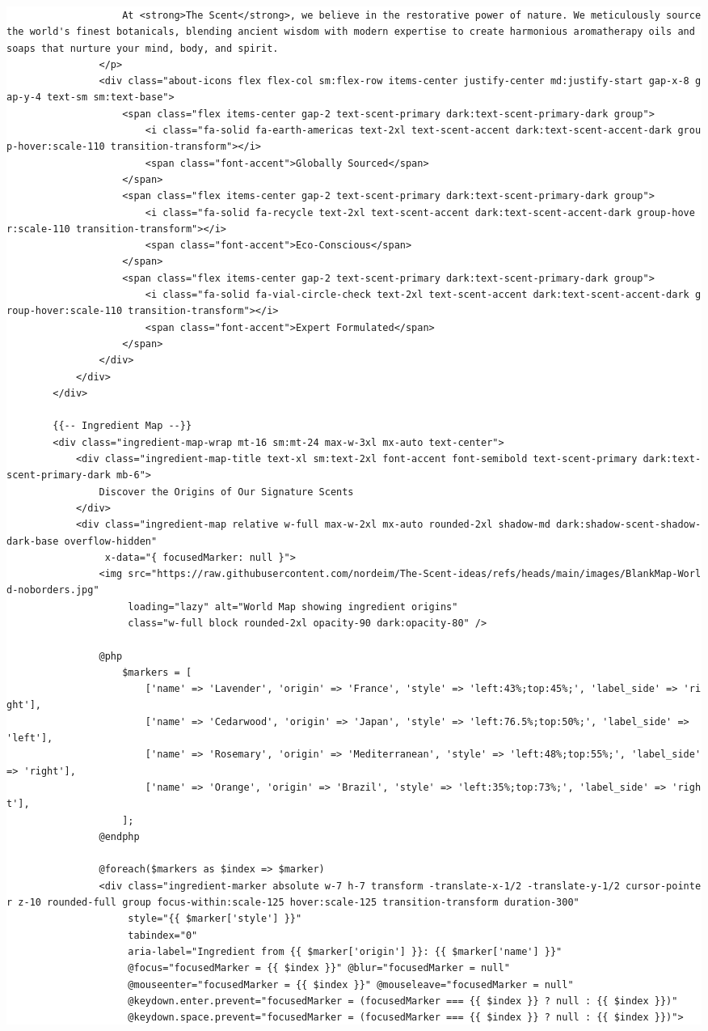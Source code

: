                         At <strong>The Scent</strong>, we believe in the restorative power of nature. We meticulously source the world's finest botanicals, blending ancient wisdom with modern expertise to create harmonious aromatherapy oils and soaps that nurture your mind, body, and spirit.
                    </p>
                    <div class="about-icons flex flex-col sm:flex-row items-center justify-center md:justify-start gap-x-8 gap-y-4 text-sm sm:text-base">
                        <span class="flex items-center gap-2 text-scent-primary dark:text-scent-primary-dark group">
                            <i class="fa-solid fa-earth-americas text-2xl text-scent-accent dark:text-scent-accent-dark group-hover:scale-110 transition-transform"></i>
                            <span class="font-accent">Globally Sourced</span>
                        </span>
                        <span class="flex items-center gap-2 text-scent-primary dark:text-scent-primary-dark group">
                            <i class="fa-solid fa-recycle text-2xl text-scent-accent dark:text-scent-accent-dark group-hover:scale-110 transition-transform"></i>
                            <span class="font-accent">Eco-Conscious</span>
                        </span>
                        <span class="flex items-center gap-2 text-scent-primary dark:text-scent-primary-dark group">
                            <i class="fa-solid fa-vial-circle-check text-2xl text-scent-accent dark:text-scent-accent-dark group-hover:scale-110 transition-transform"></i>
                            <span class="font-accent">Expert Formulated</span>
                        </span>
                    </div>
                </div>
            </div>

            {{-- Ingredient Map --}}
            <div class="ingredient-map-wrap mt-16 sm:mt-24 max-w-3xl mx-auto text-center">
                <div class="ingredient-map-title text-xl sm:text-2xl font-accent font-semibold text-scent-primary dark:text-scent-primary-dark mb-6">
                    Discover the Origins of Our Signature Scents
                </div>
                <div class="ingredient-map relative w-full max-w-2xl mx-auto rounded-2xl shadow-md dark:shadow-scent-shadow-dark-base overflow-hidden"
                     x-data="{ focusedMarker: null }">
                    <img src="https://raw.githubusercontent.com/nordeim/The-Scent-ideas/refs/heads/main/images/BlankMap-World-noborders.jpg"
                         loading="lazy" alt="World Map showing ingredient origins"
                         class="w-full block rounded-2xl opacity-90 dark:opacity-80" />

                    @php
                        $markers = [
                            ['name' => 'Lavender', 'origin' => 'France', 'style' => 'left:43%;top:45%;', 'label_side' => 'right'],
                            ['name' => 'Cedarwood', 'origin' => 'Japan', 'style' => 'left:76.5%;top:50%;', 'label_side' => 'left'],
                            ['name' => 'Rosemary', 'origin' => 'Mediterranean', 'style' => 'left:48%;top:55%;', 'label_side' => 'right'],
                            ['name' => 'Orange', 'origin' => 'Brazil', 'style' => 'left:35%;top:73%;', 'label_side' => 'right'],
                        ];
                    @endphp

                    @foreach($markers as $index => $marker)
                    <div class="ingredient-marker absolute w-7 h-7 transform -translate-x-1/2 -translate-y-1/2 cursor-pointer z-10 rounded-full group focus-within:scale-125 hover:scale-125 transition-transform duration-300"
                         style="{{ $marker['style'] }}"
                         tabindex="0"
                         aria-label="Ingredient from {{ $marker['origin'] }}: {{ $marker['name'] }}"
                         @focus="focusedMarker = {{ $index }}" @blur="focusedMarker = null"
                         @mouseenter="focusedMarker = {{ $index }}" @mouseleave="focusedMarker = null"
                         @keydown.enter.prevent="focusedMarker = (focusedMarker === {{ $index }} ? null : {{ $index }})"
                         @keydown.space.prevent="focusedMarker = (focusedMarker === {{ $index }} ? null : {{ $index }})">